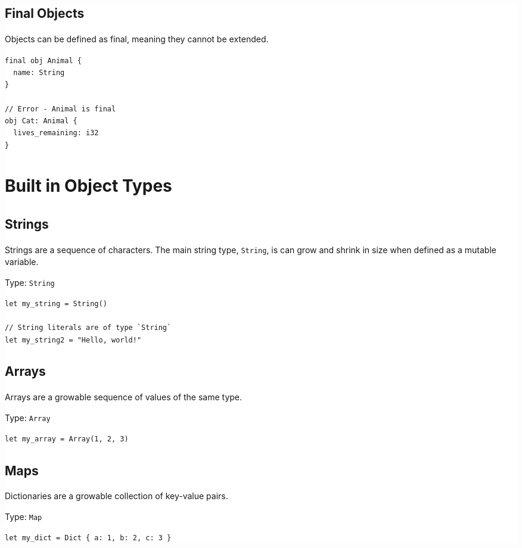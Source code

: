 ## Final Objects

Objects can be defined as final, meaning they cannot be extended.

```voyd
final obj Animal {
  name: String
}

// Error - Animal is final
obj Cat: Animal {
  lives_remaining: i32
}
```

# Built in Object Types

## Strings

Strings are a sequence of characters. The main string type, `String`, is can
grow and shrink in size when defined as a mutable variable.

Type: `String`

```voyd
let my_string = String()

// String literals are of type `String`
let my_string2 = "Hello, world!"
```

## Arrays

Arrays are a growable sequence of values of the same type.

Type: `Array`

```voyd
let my_array = Array(1, 2, 3)
```

## Maps

Dictionaries are a growable collection of key-value pairs.

Type: `Map`

```voyd
let my_dict = Dict { a: 1, b: 2, c: 3 }
```
